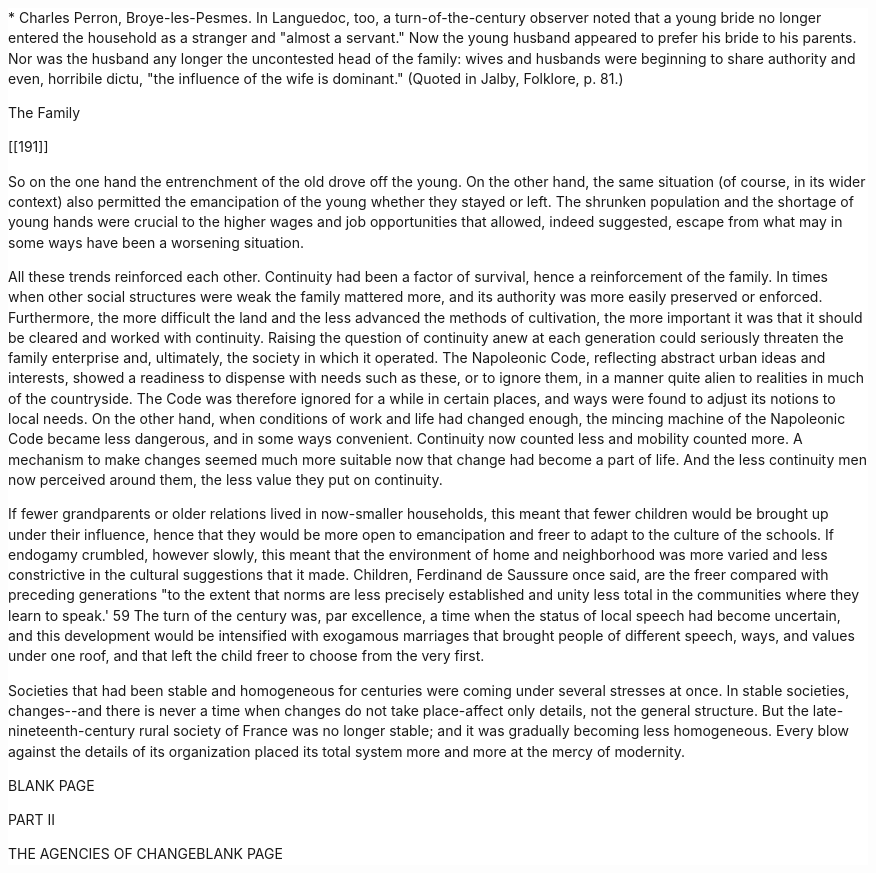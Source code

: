 \* Charles Perron, Broye-les-Pesmes. In Languedoc, too, a turn-of-the-century observer noted that a young bride no longer entered the household as a stranger and "almost a servant." Now the young husband appeared to prefer his bride to his parents. Nor was the husband any longer the uncontested head of the family: wives and husbands were beginning to share authority and even, horribile dictu, "the influence of the wife is dominant." (Quoted in Jalby, Folklore, p. 81.) 

The Family 

[[191]]

So on the one hand the entrenchment of the old drove off the young. On the other hand, the same situation (of course, in its wider context) also permitted the emancipation of the young whether they stayed or left. The shrunken population and the shortage of young hands were crucial to the higher wages and job opportunities that allowed, indeed suggested, escape from what may in some ways have been a worsening situation. 

All these trends reinforced each other. Continuity had been a factor of survival, hence a reinforcement of the family. In times when other social structures were weak the family mattered more, and its authority was more easily preserved or enforced. Furthermore, the more difficult the land and the less advanced the methods of cultivation, the more important it was that it should be cleared and worked with continuity. Raising the question of continuity anew at each generation could seriously threaten the family enterprise and, ultimately, the society in which it operated. The Napoleonic Code, reflecting abstract urban ideas and interests, showed a readiness to dispense with needs such as these, or to ignore them, in a manner quite alien to realities in much of the countryside. The Code was therefore ignored for a while in certain places, and ways were found to adjust its notions to local needs. On the other hand, when conditions of work and life had changed enough, the mincing machine of the Napoleonic Code became less dangerous, and in some ways convenient. Continuity now counted less and mobility counted more. A mechanism to make changes seemed much more suitable now that change had become a part of life. And the less continuity men now perceived around them, the less value they put on continuity. 

If fewer grandparents or older relations lived in now-smaller households, this meant that fewer children would be brought up under their influence, hence that they would be more open to emancipation and freer to adapt to the culture of the schools. If endogamy crumbled, however slowly, this meant that the environment of home and neighborhood was more varied and less constrictive in the cultural suggestions that it made. Children, Ferdinand de Saussure once said, are the freer compared with preceding generations "to the extent that norms are less precisely established and unity less total in the communities where they learn to speak.' 59 The turn of the century was, par excellence, a time when the status of local speech had become uncertain, and this development would be intensified with exogamous marriages that brought people of different speech, ways, and values under one roof, and that left the child freer to choose from the very first. 

Societies that had been stable and homogeneous for centuries were coming under several stresses at once. In stable societies, changes--and there is never a time when changes do not take place-affect only details, not the general structure. But the late-nineteenth-century rural society of France was no longer stable; and it was gradually becoming less homogeneous. Every blow against the details of its organization placed its total system more and more at the mercy of modernity. 

BLANK PAGE 

PART II 

THE AGENCIES OF CHANGEBLANK PAGE 